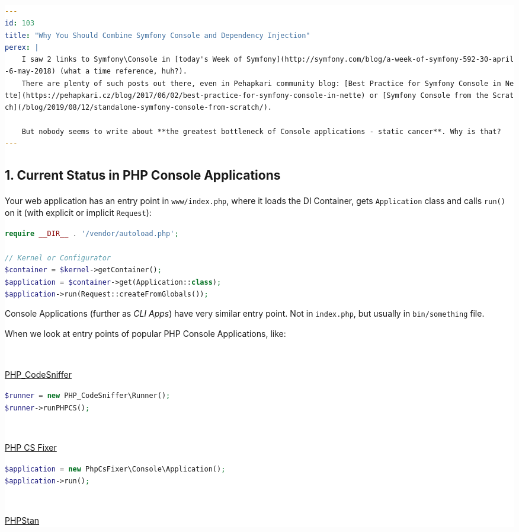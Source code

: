 ```yaml
---
id: 103
title: "Why You Should Combine Symfony Console and Dependency Injection"
perex: |
    I saw 2 links to Symfony\Console in [today's Week of Symfony](http://symfony.com/blog/a-week-of-symfony-592-30-april-6-may-2018) (what a time reference, huh?).
    There are plenty of such posts out there, even in Pehapkari community blog: [Best Practice for Symfony Console in Nette](https://pehapkari.cz/blog/2017/06/02/best-practice-for-symfony-console-in-nette) or [Symfony Console from the Scratch](/blog/2019/08/12/standalone-symfony-console-from-scratch/).

    But nobody seems to write about **the greatest bottleneck of Console applications - static cancer**. Why is that?
---
```


## 1. Current Status in PHP Console Applications

Your web application has an entry point in `www/index.php`, where it loads the DI Container, gets `Application` class and calls `run()` on it (with explicit or implicit `Request`):

```php
require __DIR__ . '/vendor/autoload.php';

// Kernel or Configurator
$container = $kernel->getContainer();
$application = $container->get(Application::class);
$application->run(Request::createFromGlobals());
```

Console Applications (further as *CLI Apps*) have very similar entry point. Not in `index.php`, but usually in `bin/something` file.

When we look at entry points of popular PHP Console Applications, like:

<br>

[PHP_CodeSniffer](https://github.com/squizlabs/PHP_CodeSniffer/blob/master/bin/phpcs)

```php
$runner = new PHP_CodeSniffer\Runner();
$runner->runPHPCS();
```

<br>

[PHP CS Fixer](https://github.com/FriendsOfPHP/PHP-CS-Fixer/blob/master/php-cs-fixer)

```php
$application = new PhpCsFixer\Console\Application();
$application->run();
```

<br>

[PHPStan](https://github.com/phpstan/phpstan/blob/master/bin/phpstan)
